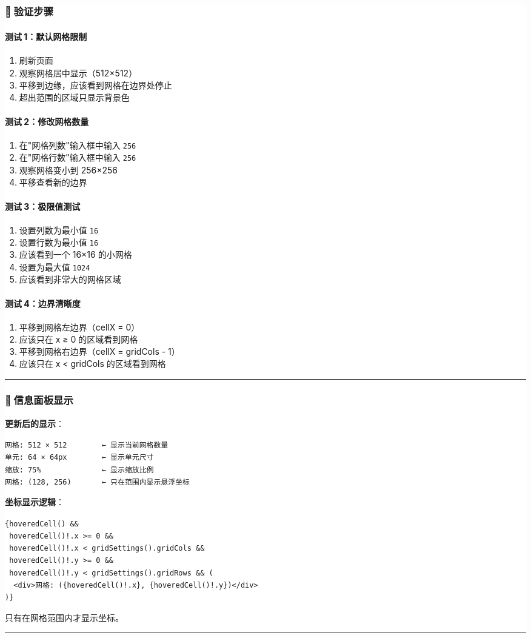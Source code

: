 ### 🧪 验证步骤

#### 测试 1：默认网格限制
1. 刷新页面
2. 观察网格居中显示（512×512）
3. 平移到边缘，应该看到网格在边界处停止
4. 超出范围的区域只显示背景色

#### 测试 2：修改网格数量
1. 在"网格列数"输入框中输入 `256`
2. 在"网格行数"输入框中输入 `256`
3. 观察网格变小到 256×256
4. 平移查看新的边界

#### 测试 3：极限值测试
1. 设置列数为最小值 `16`
2. 设置行数为最小值 `16`
3. 应该看到一个 16×16 的小网格
4. 设置为最大值 `1024`
5. 应该看到非常大的网格区域

#### 测试 4：边界清晰度
1. 平移到网格左边界（cellX = 0）
2. 应该只在 x ≥ 0 的区域看到网格
3. 平移到网格右边界（cellX = gridCols - 1）
4. 应该只在 x < gridCols 的区域看到网格

---

### 📝 信息面板显示

**更新后的显示**：
```
网格: 512 × 512        ← 显示当前网格数量
单元: 64 × 64px        ← 显示单元尺寸
缩放: 75%              ← 显示缩放比例
网格: (128, 256)       ← 只在范围内显示悬浮坐标
```

**坐标显示逻辑**：
```tsx
{hoveredCell() && 
 hoveredCell()!.x >= 0 && 
 hoveredCell()!.x < gridSettings().gridCols &&
 hoveredCell()!.y >= 0 && 
 hoveredCell()!.y < gridSettings().gridRows && (
  <div>网格: ({hoveredCell()!.x}, {hoveredCell()!.y})</div>
)}
```

只有在网格范围内才显示坐标。

---
